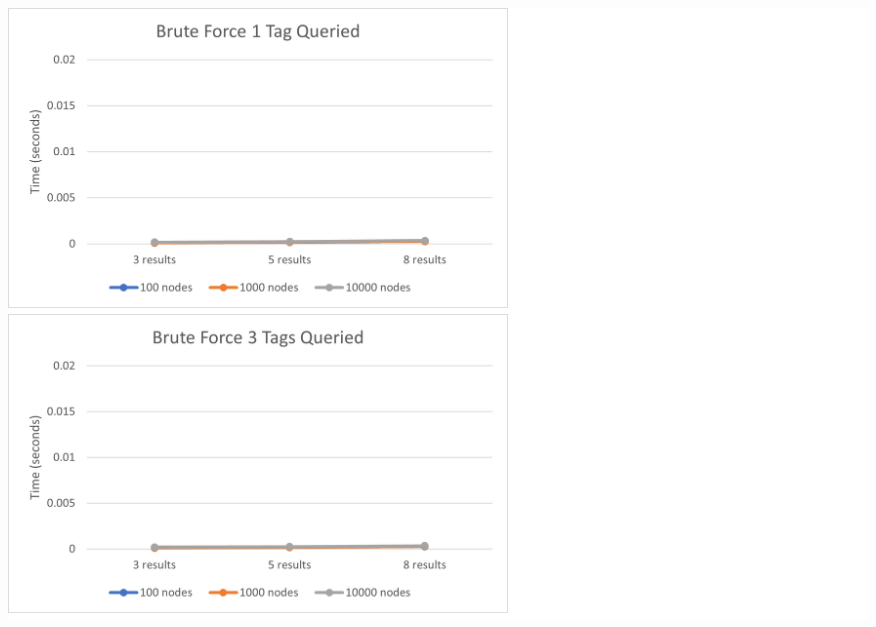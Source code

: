   <img src="/images/algo-comparison/brute-force/same-y-axis/1-query-y.png" width="500" />
  <img src="/images/algo-comparison/brute-force/same-y-axis/3-query-y.png" width="500" /> 
</p>
<p float="left">
